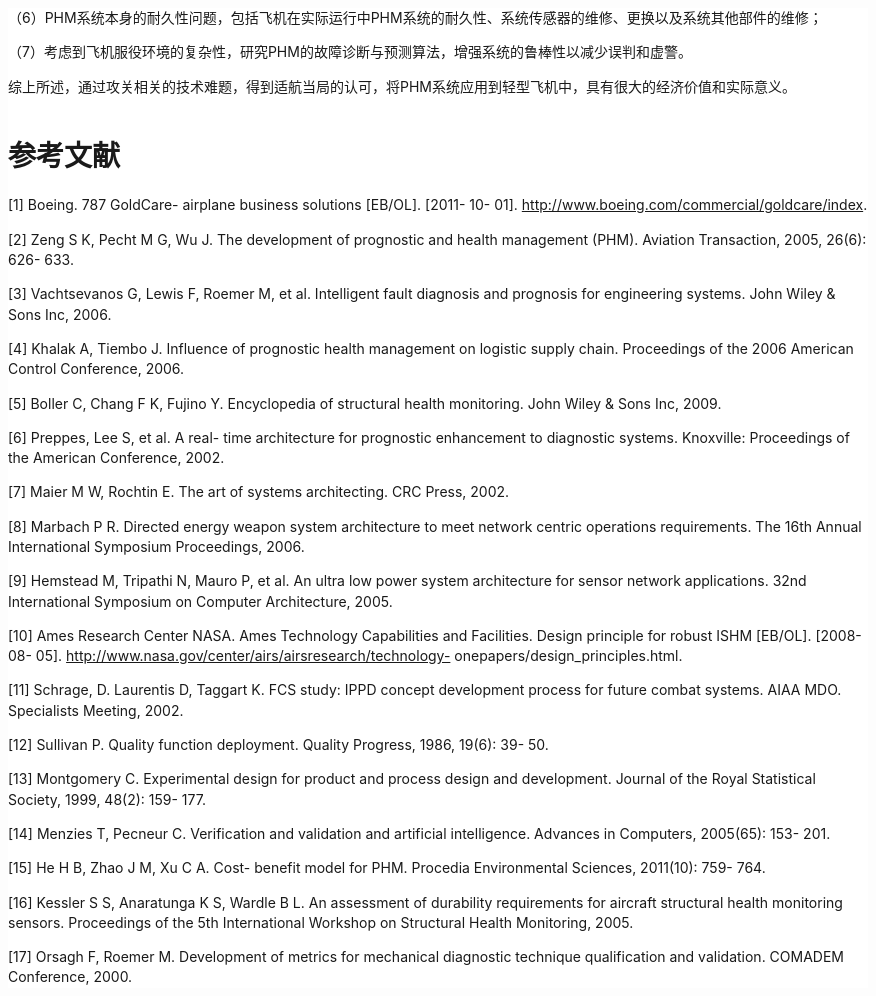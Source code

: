 （6）PHM系统本身的耐久性问题，包括飞机在实际运行中PHM系统的耐久性、系统传感器的维修、更换以及系统其他部件的维修；

（7）考虑到飞机服役环境的复杂性，研究PHM的故障诊断与预测算法，增强系统的鲁棒性以减少误判和虚警。

综上所述，通过攻关相关的技术难题，得到适航当局的认可，将PHM系统应用到轻型飞机中，具有很大的经济价值和实际意义。

# 参考文献

[1] Boeing. 787 GoldCare- airplane business solutions [EB/OL]. [2011- 10- 01]. http://www.boeing.com/commercial/goldcare/index.

[2] Zeng S K, Pecht M G, Wu J. The development of prognostic and health management (PHM). Aviation Transaction, 2005, 26(6): 626- 633.

[3] Vachtsevanos G, Lewis F, Roemer M, et al. Intelligent fault diagnosis and prognosis for engineering systems. John Wiley & Sons Inc, 2006.

[4] Khalak A, Tiembo J. Influence of prognostic health management on logistic supply chain. Proceedings of the 2006 American Control Conference, 2006.

[5] Boller C, Chang F K, Fujino Y. Encyclopedia of structural health monitoring. John Wiley & Sons Inc, 2009.

[6] Preppes, Lee S, et al. A real- time architecture for prognostic enhancement to diagnostic systems. Knoxville: Proceedings of the American Conference, 2002.

[7] Maier M W, Rochtin E. The art of systems architecting. CRC Press, 2002.

[8] Marbach P R. Directed energy weapon system architecture to meet network centric operations requirements. The 16th Annual International Symposium Proceedings, 2006.

[9] Hemstead M, Tripathi N, Mauro P, et al. An ultra low power system architecture for sensor network applications. 32nd International Symposium on Computer Architecture, 2005.

[10] Ames Research Center NASA. Ames Technology Capabilities and Facilities. Design principle for robust ISHM [EB/OL]. [2008- 08- 05]. http://www.nasa.gov/center/airs/airsresearch/technology- onepapers/design_principles.html.

[11] Schrage, D. Laurentis D, Taggart K. FCS study: IPPD concept development process for future combat systems. AIAA MDO. Specialists Meeting, 2002.

[12] Sullivan P. Quality function deployment. Quality Progress, 1986, 19(6): 39- 50.

[13] Montgomery C. Experimental design for product and process design and development. Journal of the Royal Statistical Society, 1999, 48(2): 159- 177.

[14] Menzies T, Pecneur C. Verification and validation and artificial intelligence. Advances in Computers, 2005(65): 153- 201.

[15] He H B, Zhao J M, Xu C A. Cost- benefit model for PHM. Procedia Environmental Sciences, 2011(10): 759- 764.

[16] Kessler S S, Anaratunga K S, Wardle B L. An assessment of durability requirements for aircraft structural health monitoring sensors. Proceedings of the 5th International Workshop on Structural Health Monitoring, 2005.

[17] Orsagh F, Roemer M. Development of metrics for mechanical diagnostic technique qualification and validation. COMADEM Conference, 2000.
